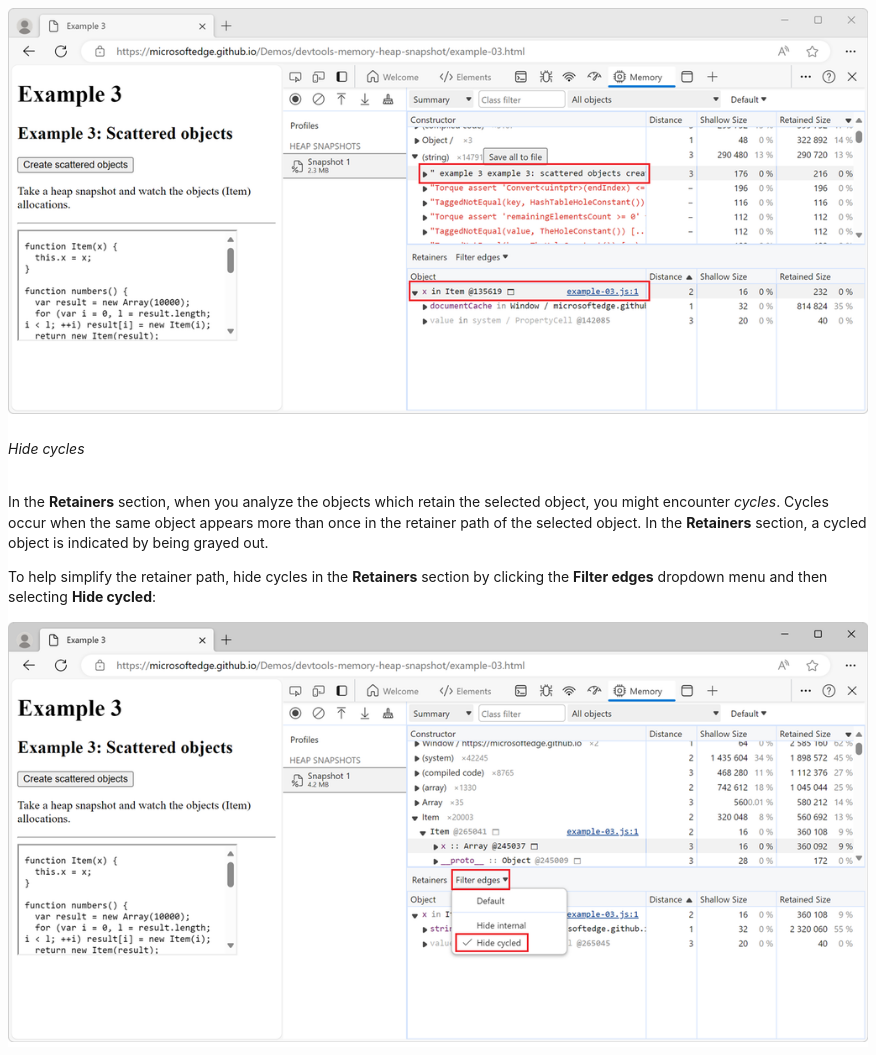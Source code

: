 ![The Retainers section](./heap-snapshots-images/retainers-section.png)

###### Hide cycles

In the **Retainers** section, when you analyze the objects which retain the selected object, you might encounter _cycles_. Cycles occur when the same object appears more than once in the retainer path of the selected object. In the **Retainers** section, a cycled object is indicated by being grayed out.

To help simplify the retainer path, hide cycles in the **Retainers** section by clicking the **Filter edges** dropdown menu and then selecting **Hide cycled**:

![The Filter edges dropdown menu in the Retainers section, 'Hide cycled' is selected](./heap-snapshots-images/filters-retainers-memory-tool-no-hide-cycled.png)
